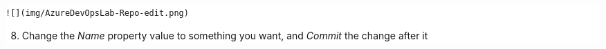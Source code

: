     ![](img/AzureDevOpsLab-Repo-edit.png)

8. Change the *Name* property value to something you want, and *Commit* the change after it
